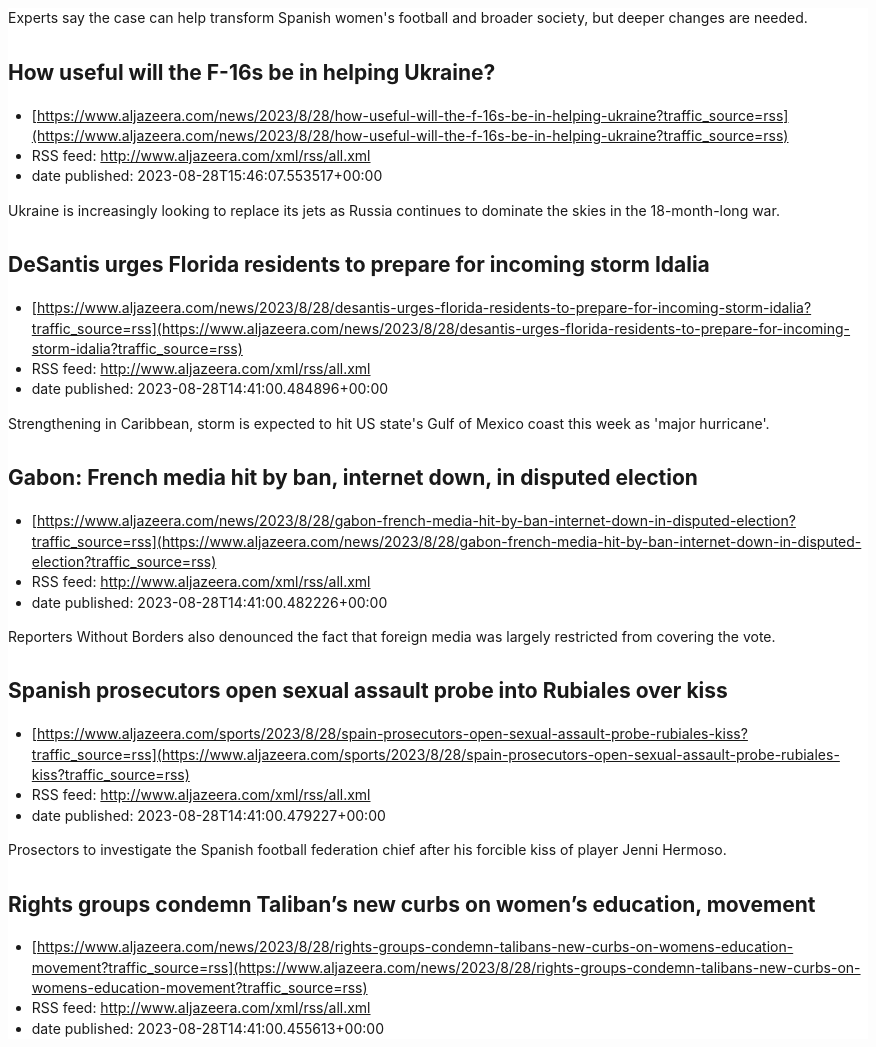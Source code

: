 Experts say the case can help transform Spanish women&#039;s football and broader society, but deeper changes are needed.

## How useful will the F-16s be in helping Ukraine?
 - [https://www.aljazeera.com/news/2023/8/28/how-useful-will-the-f-16s-be-in-helping-ukraine?traffic_source=rss](https://www.aljazeera.com/news/2023/8/28/how-useful-will-the-f-16s-be-in-helping-ukraine?traffic_source=rss)
 - RSS feed: http://www.aljazeera.com/xml/rss/all.xml
 - date published: 2023-08-28T15:46:07.553517+00:00

Ukraine is increasingly looking to replace its jets as Russia continues to dominate the skies in the 18-month-long war.

## DeSantis urges Florida residents to prepare for incoming storm Idalia
 - [https://www.aljazeera.com/news/2023/8/28/desantis-urges-florida-residents-to-prepare-for-incoming-storm-idalia?traffic_source=rss](https://www.aljazeera.com/news/2023/8/28/desantis-urges-florida-residents-to-prepare-for-incoming-storm-idalia?traffic_source=rss)
 - RSS feed: http://www.aljazeera.com/xml/rss/all.xml
 - date published: 2023-08-28T14:41:00.484896+00:00

Strengthening in Caribbean, storm is expected to hit US state&#039;s Gulf of Mexico coast this week as &#039;major hurricane&#039;.

## Gabon: French media hit by ban, internet down, in disputed election
 - [https://www.aljazeera.com/news/2023/8/28/gabon-french-media-hit-by-ban-internet-down-in-disputed-election?traffic_source=rss](https://www.aljazeera.com/news/2023/8/28/gabon-french-media-hit-by-ban-internet-down-in-disputed-election?traffic_source=rss)
 - RSS feed: http://www.aljazeera.com/xml/rss/all.xml
 - date published: 2023-08-28T14:41:00.482226+00:00

Reporters Without Borders also denounced the fact that foreign media was largely restricted from covering the vote.

## Spanish prosecutors open sexual assault probe into Rubiales over kiss
 - [https://www.aljazeera.com/sports/2023/8/28/spain-prosecutors-open-sexual-assault-probe-rubiales-kiss?traffic_source=rss](https://www.aljazeera.com/sports/2023/8/28/spain-prosecutors-open-sexual-assault-probe-rubiales-kiss?traffic_source=rss)
 - RSS feed: http://www.aljazeera.com/xml/rss/all.xml
 - date published: 2023-08-28T14:41:00.479227+00:00

Prosectors to investigate the Spanish football federation chief after his forcible kiss of player Jenni Hermoso.

## Rights groups condemn Taliban’s new curbs on women’s education, movement
 - [https://www.aljazeera.com/news/2023/8/28/rights-groups-condemn-talibans-new-curbs-on-womens-education-movement?traffic_source=rss](https://www.aljazeera.com/news/2023/8/28/rights-groups-condemn-talibans-new-curbs-on-womens-education-movement?traffic_source=rss)
 - RSS feed: http://www.aljazeera.com/xml/rss/all.xml
 - date published: 2023-08-28T14:41:00.455613+00:00
